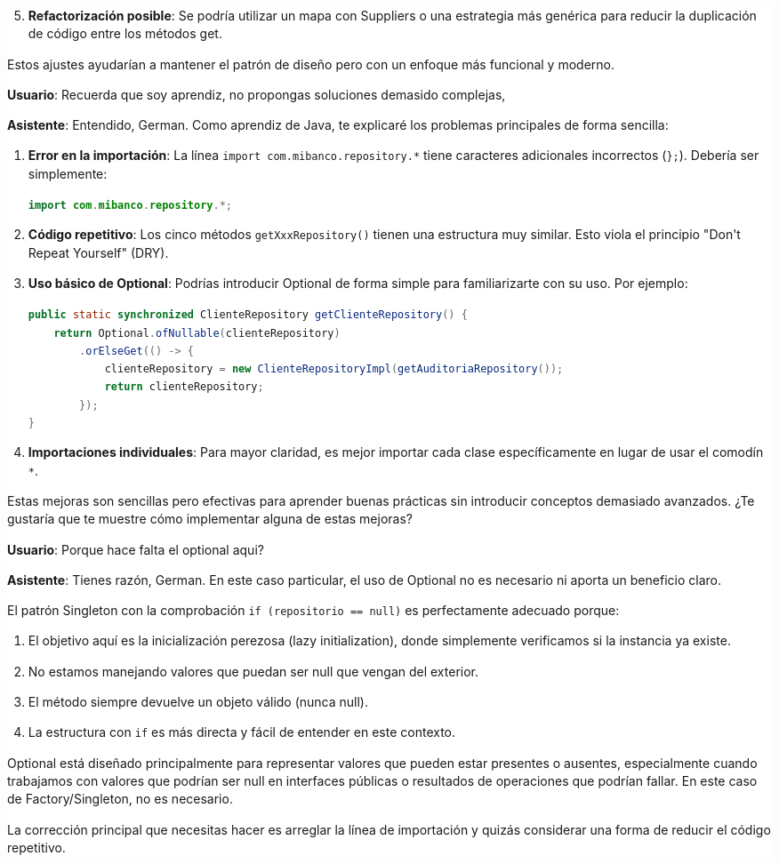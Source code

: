 5. **Refactorización posible**: Se podría utilizar un mapa con Suppliers o una estrategia más genérica para reducir la duplicación de código entre los métodos get.

Estos ajustes ayudarían a mantener el patrón de diseño pero con un enfoque más funcional y moderno.

**Usuario**: Recuerda que soy aprendiz, no propongas soluciones demasido complejas,

**Asistente**: Entendido, German. Como aprendiz de Java, te explicaré los problemas principales de forma sencilla:

1. **Error en la importación**: La línea `import com.mibanco.repository.*` tiene caracteres adicionales incorrectos (`};`). Debería ser simplemente:
   ```java
   import com.mibanco.repository.*;
   ```

2. **Código repetitivo**: Los cinco métodos `getXxxRepository()` tienen una estructura muy similar. Esto viola el principio "Don't Repeat Yourself" (DRY).

3. **Uso básico de Optional**: Podrías introducir Optional de forma simple para familiarizarte con su uso. Por ejemplo:
   ```java
   public static synchronized ClienteRepository getClienteRepository() {
       return Optional.ofNullable(clienteRepository)
           .orElseGet(() -> {
               clienteRepository = new ClienteRepositoryImpl(getAuditoriaRepository());
               return clienteRepository;
           });
   }
   ```

4. **Importaciones individuales**: Para mayor claridad, es mejor importar cada clase específicamente en lugar de usar el comodín `*`.

Estas mejoras son sencillas pero efectivas para aprender buenas prácticas sin introducir conceptos demasiado avanzados. ¿Te gustaría que te muestre cómo implementar alguna de estas mejoras?

**Usuario**: Porque hace falta el optional aqui?

**Asistente**: Tienes razón, German. En este caso particular, el uso de Optional no es necesario ni aporta un beneficio claro. 

El patrón Singleton con la comprobación `if (repositorio == null)` es perfectamente adecuado porque:

1. El objetivo aquí es la inicialización perezosa (lazy initialization), donde simplemente verificamos si la instancia ya existe.

2. No estamos manejando valores que puedan ser null que vengan del exterior.

3. El método siempre devuelve un objeto válido (nunca null).

4. La estructura con `if` es más directa y fácil de entender en este contexto.

Optional está diseñado principalmente para representar valores que pueden estar presentes o ausentes, especialmente cuando trabajamos con valores que podrían ser null en interfaces públicas o resultados de operaciones que podrían fallar. En este caso de Factory/Singleton, no es necesario.

La corrección principal que necesitas hacer es arreglar la línea de importación y quizás considerar una forma de reducir el código repetitivo.
